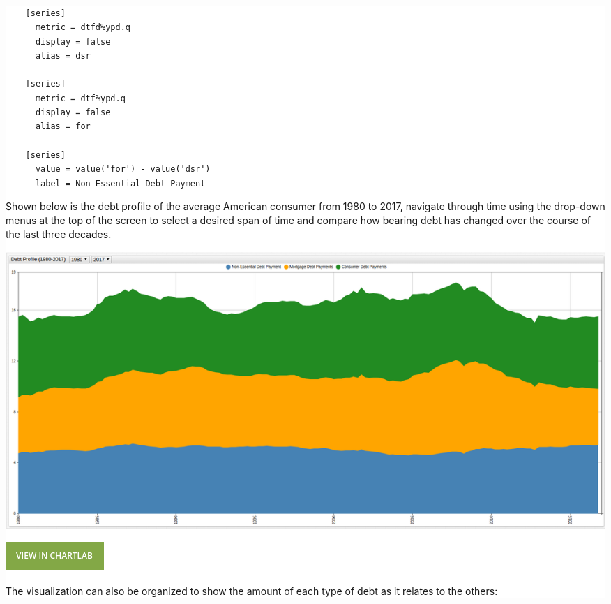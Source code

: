 ```ls
    [series]
      metric = dtfd%ypd.q
      display = false
      alias = dsr

    [series]
      metric = dtf%ypd.q
      display = false
      alias = for

    [series]
      value = value('for') - value('dsr')
      label = Non-Essential Debt Payment
```

Shown below is the debt profile of the average American consumer from 1980 to 2017, navigate through time using the drop-down
menus at the top of the screen to select a desired span of time and compare how bearing debt has changed over the course of
the last three decades.

![](./images/fed-003.png)

[![View in ChartLab](./images/button.png)](https://apps.axibase.com/chartlab/f25de723/#fullscreen)

The visualization can also be organized to show the amount of each type of debt as it relates to the others:

